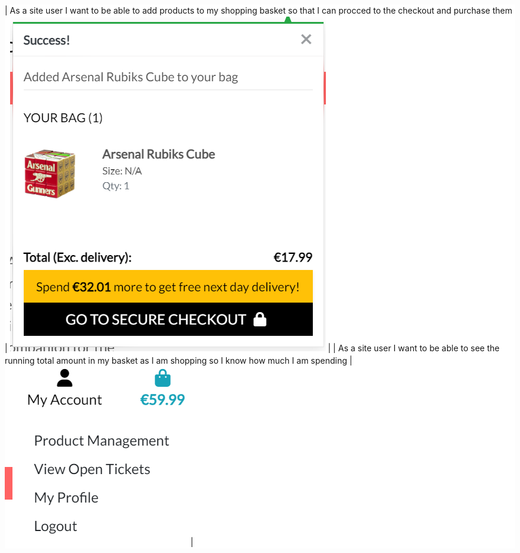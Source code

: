 | As a site user I want to be able to add products to my shopping basket so that I can procced to the checkout and purchase them | ![screenshot](docs/features/add-to-bag.png) |
| As a site user I want to be able to see the running total amount in my basket as I am shopping so I know how much I am spending | ![screenshot](docs/features/admin-add-products.png) |